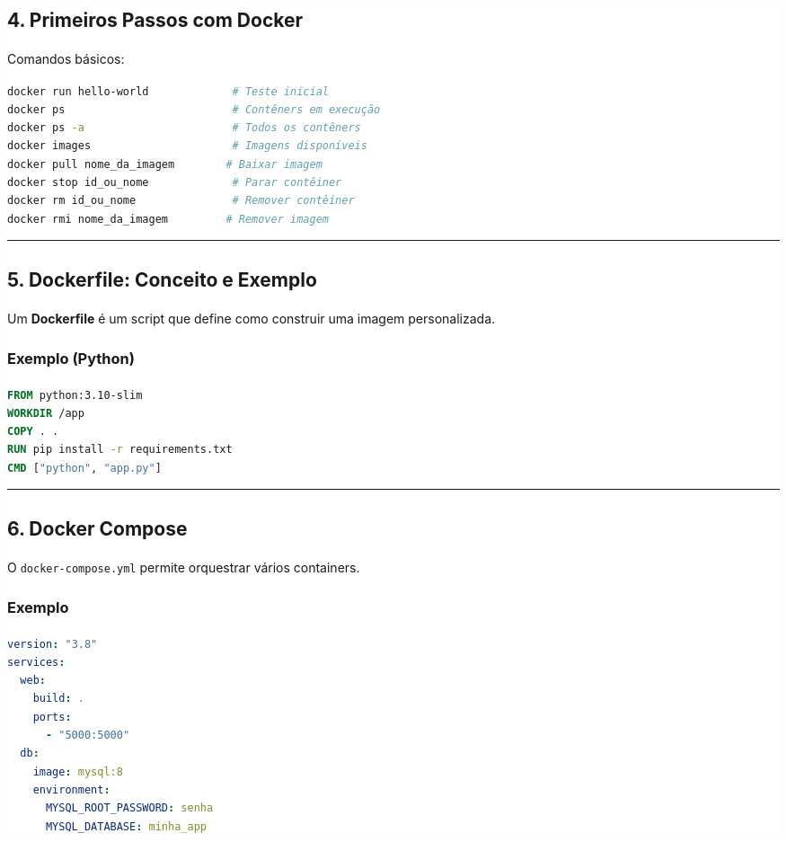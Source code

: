 ## 4. Primeiros Passos com Docker

Comandos básicos:

```bash
docker run hello-world             # Teste inicial
docker ps                          # Contêners em execução
docker ps -a                       # Todos os contêners
docker images                      # Imagens disponíveis
docker pull nome_da_imagem        # Baixar imagem
docker stop id_ou_nome             # Parar contêiner
docker rm id_ou_nome               # Remover contêiner
docker rmi nome_da_imagem         # Remover imagem
```

---

## 5. Dockerfile: Conceito e Exemplo

Um **Dockerfile** é um script que define como construir uma imagem personalizada.

### Exemplo (Python)

```Dockerfile
FROM python:3.10-slim
WORKDIR /app
COPY . .
RUN pip install -r requirements.txt
CMD ["python", "app.py"]
```

---

## 6. Docker Compose

O `docker-compose.yml` permite orquestrar vários containers.

### Exemplo

```yaml
version: "3.8"
services:
  web:
    build: .
    ports:
      - "5000:5000"
  db:
    image: mysql:8
    environment:
      MYSQL_ROOT_PASSWORD: senha
      MYSQL_DATABASE: minha_app
```
